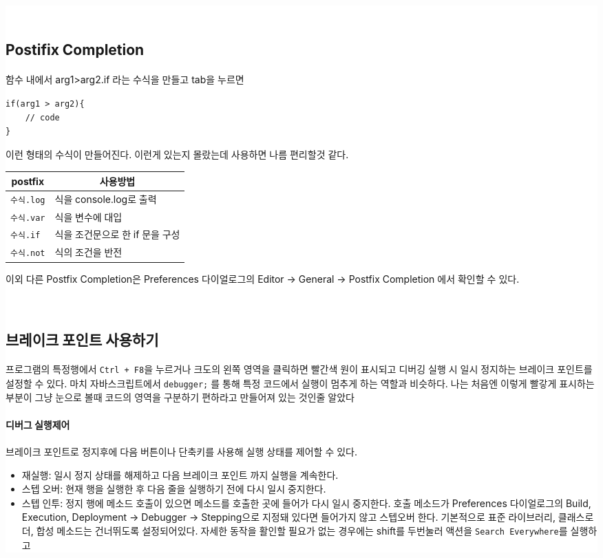 <br>

## Postifix Completion

함수 내에서 arg1>arg2.if 라는 수식을 만들고 tab을 누르면
```
if(arg1 > arg2){
    // code
}
```
이런 형태의 수식이 만들어진다. 이런게 있는지 몰랐는데 사용하면 나름 편리할것 같다.

| postfix | 사용방법 |
| ------ | --- |
| `수식.log` | 식을 console.log로 출력 |
| `수식.var` | 식을 변수에 대입 |
| `수식.if` | 식을 조건문으로 한 if 문을 구성 |
| `수식.not` | 식의 조건을 반전 |


이외 다른 Postfix Completion은 Preferences 다이얼로그의 Editor -> General -> Postfix Completion 에서 확인할 수 있다.

<br>

## 브레이크 포인트 사용하기

프로그램의 특정행에서 `Ctrl + F8`을 누르거나 크도의 왼쪽 영역을 클릭하면 빨간색 원이 표시되고 디버깅 실행 시 일시 정지하는 브레이크 포인트를 설정할 수 있다.
마치 자바스크립트에서 `debugger;` 를 통해 특정 코드에서 실행이 멈추게 하는 역할과 비슷하다. 나는 처음엔 이렇게 빨갛게 표시하는 부분이 그냥 눈으로 볼때 코드의 영역을 구분하기 편하라고 만들어져 있는 것인줄 알았다


#### 디버그 실행제어
브레이크 포인트로 정지후에 다음 버튼이나 단축키를 사용해 실행 상태를 제어할 수 있다.

* 재실행: 일시 정지 상태를 해제하고 다음 브레이크 포인트 까지 실행을 계속한다.
* 스텝 오버: 현재 행을 실행한 후 다음 줄을 실행하기 전에 다시 일시 중지한다.
* 스텝 인투: 정지 행에 메소드 호출이 있으면 메소드를 호출한 곳에 들어가 다시 일시 중지한다. 호출 메소드가 Preferences 다이얼로그의 Build, Execution, Deployment -> Debugger -> Stepping으로 지정돼 있다면 들어가지 않고 스텝오버 한다.
기본적으로 표준 라이브러리, 클래스로더, 합성 메소드는 건너뛰도록 설정되어있다. 자세한 동작을 활인할 필요가 없는 경우에는 shift를 두번눌러 액션을 `Search Everywhere`를 실행하고 
